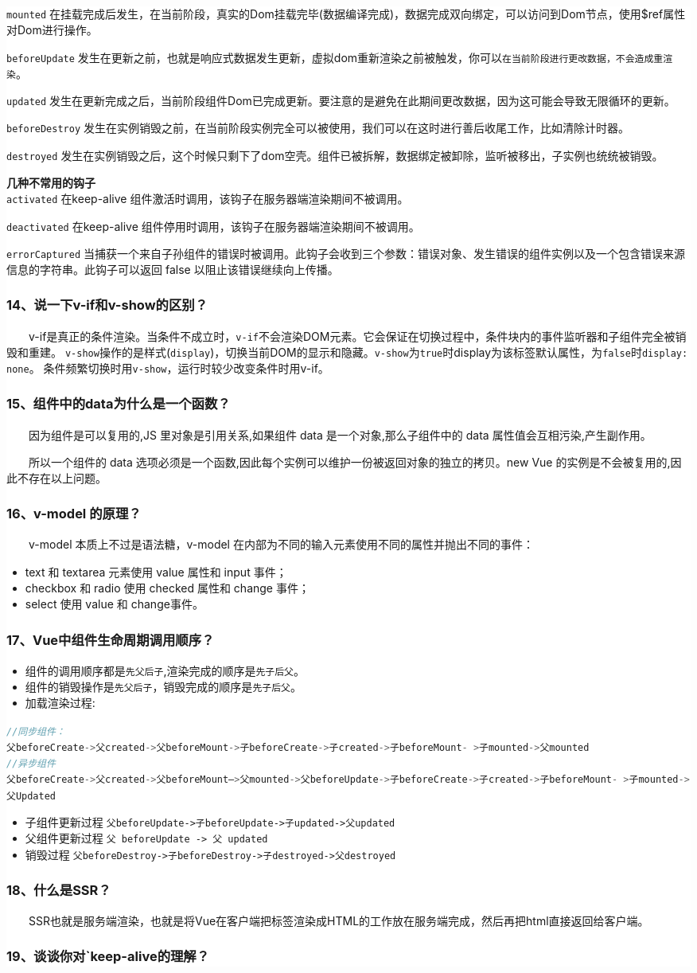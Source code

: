 `mounted` 在挂载完成后发生，在当前阶段，真实的Dom挂载完毕(数据编译完成)，数据完成双向绑定，可以访问到Dom节点，使用$ref属性对Dom进行操作。

`beforeUpdate` 发生在更新之前，也就是响应式数据发生更新，虚拟dom重新渲染之前被触发，你可以`在当前阶段进行更改数据，不会造成重渲染`。

`updated` 发生在更新完成之后，当前阶段组件Dom已完成更新。要注意的是避免在此期间更改数据，因为这可能会导致无限循环的更新。

`beforeDestroy` 发生在实例销毁之前，在当前阶段实例完全可以被使用，我们可以在这时进行善后收尾工作，比如清除计时器。

`destroyed` 发生在实例销毁之后，这个时候只剩下了dom空壳。组件已被拆解，数据绑定被卸除，监听被移出，子实例也统统被销毁。

**几种不常用的钩子**    
`activated` 在keep-alive 组件激活时调用，该钩子在服务器端渲染期间不被调用。

`deactivated` 在keep-alive 组件停用时调用，该钩子在服务器端渲染期间不被调用。

`errorCaptured` 当捕获一个来自子孙组件的错误时被调用。此钩子会收到三个参数：错误对象、发生错误的组件实例以及一个包含错误来源信息的字符串。此钩子可以返回 false 以阻止该错误继续向上传播。

<h3 id="a14">14、说一下v-if和v-show的区别？</h3>

&#8195;&#8195;v-if是真正的条件渲染。当条件不成立时，`v-if`不会渲染DOM元素。它会保证在切换过程中，条件块内的事件监听器和子组件完全被销毁和重建。 `v-show`操作的是样式(`display`)，切换当前DOM的显示和隐藏。`v-show`为`true`时display为该标签默认属性，为`false`时`display:none`。
条件频繁切换时用`v-show`，运行时较少改变条件时用v-if。

<h3 id="a15">15、组件中的data为什么是一个函数？</h3>

&#8195;&#8195;因为组件是可以复用的,JS 里对象是引用关系,如果组件 data 是一个对象,那么子组件中的 data 属性值会互相污染,产生副作用。

&#8195;&#8195;所以一个组件的 data 选项必须是一个函数,因此每个实例可以维护一份被返回对象的独立的拷贝。new Vue 的实例是不会被复用的,因此不存在以上问题。

<h3 id="a16">16、v-model 的原理？</h3>

&#8195;&#8195;v-model 本质上不过是语法糖，v-model 在内部为不同的输入元素使用不同的属性并抛出不同的事件：

+ text 和 textarea 元素使用 value 属性和 input 事件；
+ checkbox 和 radio 使用 checked 属性和 change 事件；
+ select 使用 value 和 change事件。

<h3 id="a17">17、Vue中组件生命周期调用顺序？</h3>

+ 组件的调用顺序都是`先父后子`,渲染完成的顺序是`先子后父`。
+ 组件的销毁操作是`先父后子`，销毁完成的顺序是`先子后父`。
+ 加载渲染过程:
```js
//同步组件：
父beforeCreate->父created->父beforeMount->子beforeCreate->子created->子beforeMount- >子mounted->父mounted
//异步组件
父beforeCreate->父created->父beforeMount—>父mounted->父beforeUpdate->子beforeCreate->子created->子beforeMount- >子mounted->父Updated
```
+ 子组件更新过程 `父beforeUpdate->子beforeUpdate->子updated->父updated`
+ 父组件更新过程  `父 beforeUpdate -> 父 updated`
+ 销毁过程 `父beforeDestroy->子beforeDestroy->子destroyed->父destroyed`

<h3 id="a18">18、什么是SSR？</h3>

&#8195;&#8195;SSR也就是服务端渲染，也就是将Vue在客户端把标签渲染成HTML的工作放在服务端完成，然后再把html直接返回给客户端。


<h3 id="a19">19、谈谈你对`keep-alive的理解？</h3>
